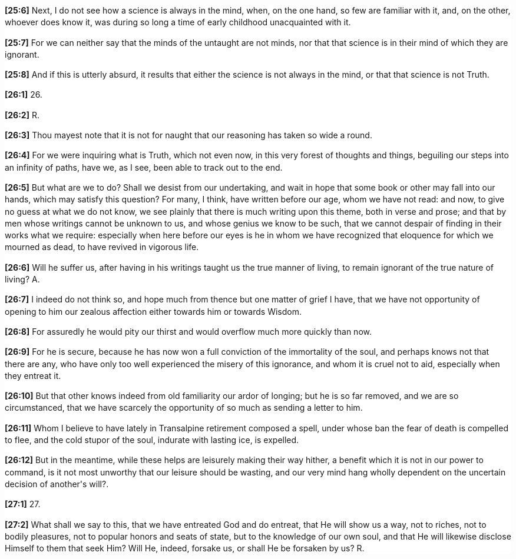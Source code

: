 **[25:6]** Next, I do not see how a science is always in the mind, when, on the one hand, so few are familiar with it, and, on the other, whoever does know it, was during so long a time of early childhood unacquainted with it.

**[25:7]** For we can neither say that the minds of the untaught are not minds, nor that that science is in their mind of which they are ignorant.

**[25:8]** And if this is utterly absurd, it results that either the science is not always in the mind, or that that science is not Truth.

**[26:1]** 26.

**[26:2]** R.

**[26:3]** Thou mayest note that it is not for naught that our reasoning has taken so wide a round.

**[26:4]** For we were inquiring what is Truth, which not even now, in this very forest of thoughts and things, beguiling our steps into an infinity of paths, have we, as I see, been able to track out to the end.

**[26:5]** But what are we to do? Shall we desist from our undertaking, and wait in hope that some book or other may fall into our hands, which may satisfy this question? For many, I think, have written before our age, whom we  have not read: and now, to give no guess at what we do not know, we see plainly that there is much writing upon this theme, both in verse and prose; and that by men whose writings cannot be unknown to us, and whose genius we know to be such, that we cannot despair of finding in their works what we require: especially when here before our eyes is he in whom we have recognized that eloquence for which we mourned as dead, to have revived in vigorous life.

**[26:6]** Will he suffer us, after having in his writings taught us the true manner of living, to remain ignorant of the true nature of living? A.

**[26:7]** I indeed do not think so, and hope much from thence but one matter of grief I have, that we have not opportunity of opening to him our zealous affection either towards him or towards Wisdom.

**[26:8]** For assuredly he would pity our thirst and would overflow much more quickly than now.

**[26:9]** For he is secure, because he has now won a full conviction of the immortality of the soul, and perhaps knows not that there are any, who have only too well experienced the misery of this ignorance, and whom it is cruel not to aid, especially when they entreat it.

**[26:10]** But that other knows indeed from old familiarity our ardor of longing; but he is so far removed, and we are so circumstanced, that we have scarcely the opportunity of so much as sending a letter to him.

**[26:11]** Whom I believe to have lately in Transalpine retirement composed a spell, under whose ban the fear of death is compelled to flee, and the cold stupor of the soul, indurate with lasting ice, is expelled.

**[26:12]** But in the meantime, while these helps are leisurely making their way hither, a benefit which it is not in our power to command, is it not most unworthy that our leisure should be wasting, and our very mind hang wholly dependent on the uncertain decision of another's will?.

**[27:1]** 27.

**[27:2]** What shall we say to this, that we have entreated God and do entreat, that He will show us a way, not to riches, not to bodily pleasures, not to popular honors and seats of state, but to the knowledge of our own soul, and that He will likewise disclose Himself to them that seek Him? Will He, indeed, forsake us, or shall He be forsaken by us? R.
